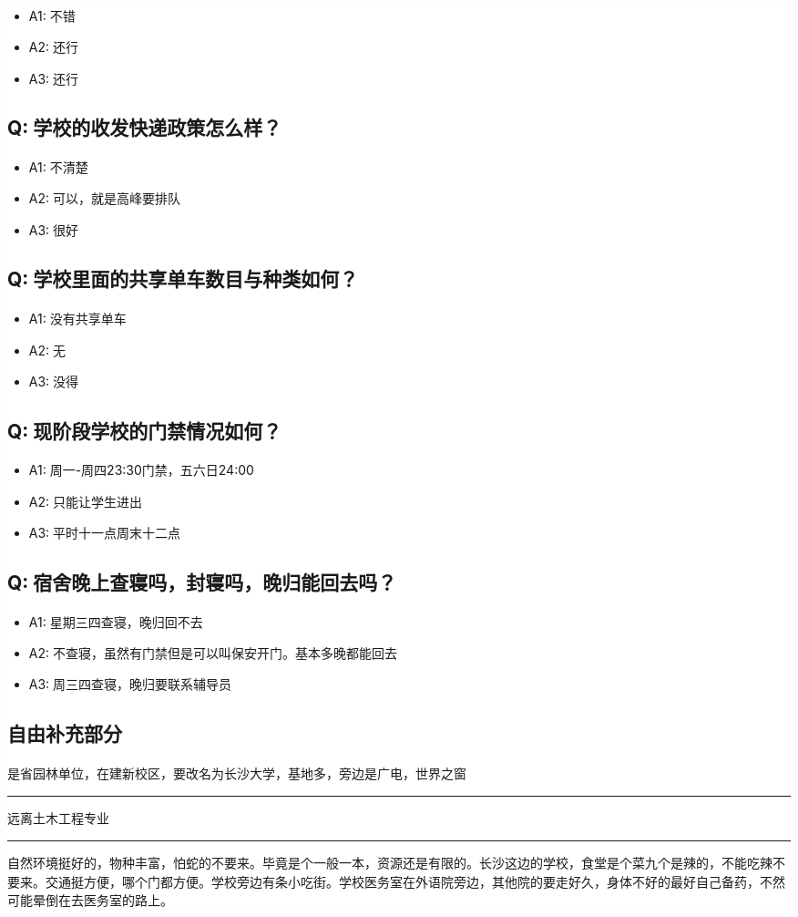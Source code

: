 - A1: 不错

- A2: 还行

- A3: 还行

## Q: 学校的收发快递政策怎么样？

- A1: 不清楚

- A2: 可以，就是高峰要排队

- A3: 很好

## Q: 学校里面的共享单车数目与种类如何？

- A1: 没有共享单车

- A2: 无

- A3: 没得

## Q: 现阶段学校的门禁情况如何？

- A1: 周一-周四23:30门禁，五六日24:00

- A2: 只能让学生进出

- A3: 平时十一点周末十二点

## Q: 宿舍晚上查寝吗，封寝吗，晚归能回去吗？

- A1: 星期三四查寝，晚归回不去

- A2: 不查寝，虽然有门禁但是可以叫保安开门。基本多晚都能回去

- A3: 周三四查寝，晚归要联系辅导员

## 自由补充部分

是省园林单位，在建新校区，要改名为长沙大学，基地多，旁边是广电，世界之窗

***

远离土木工程专业

***

自然环境挺好的，物种丰富，怕蛇的不要来。毕竟是个一般一本，资源还是有限的。长沙这边的学校，食堂是个菜九个是辣的，不能吃辣不要来。交通挺方便，哪个门都方便。学校旁边有条小吃街。学校医务室在外语院旁边，其他院的要走好久，身体不好的最好自己备药，不然可能晕倒在去医务室的路上。